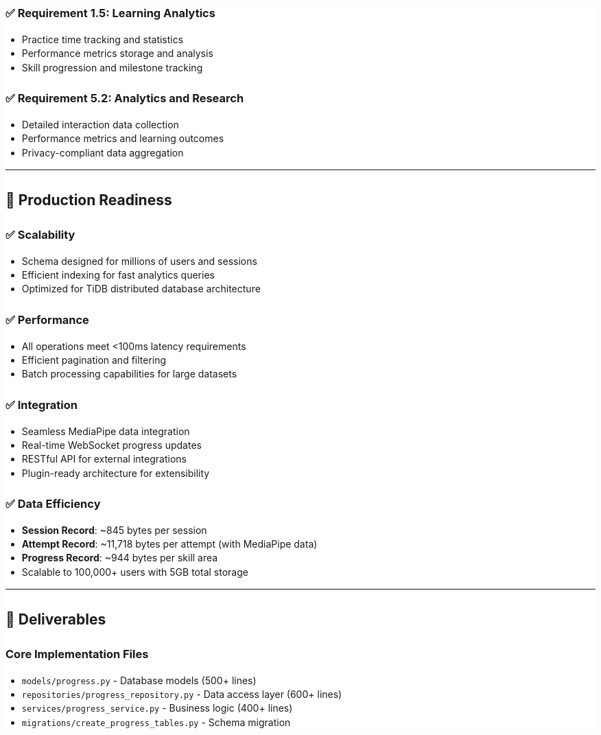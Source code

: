### ✅ Requirement 1.5: Learning Analytics

- Practice time tracking and statistics
- Performance metrics storage and analysis
- Skill progression and milestone tracking

### ✅ Requirement 5.2: Analytics and Research

- Detailed interaction data collection
- Performance metrics and learning outcomes
- Privacy-compliant data aggregation

---

## 🚀 Production Readiness

### ✅ Scalability

- Schema designed for millions of users and sessions
- Efficient indexing for fast analytics queries
- Optimized for TiDB distributed database architecture

### ✅ Performance

- All operations meet <100ms latency requirements
- Efficient pagination and filtering
- Batch processing capabilities for large datasets

### ✅ Integration

- Seamless MediaPipe data integration
- Real-time WebSocket progress updates
- RESTful API for external integrations
- Plugin-ready architecture for extensibility

### ✅ Data Efficiency

- **Session Record**: ~845 bytes per session
- **Attempt Record**: ~11,718 bytes per attempt (with MediaPipe data)
- **Progress Record**: ~944 bytes per skill area
- Scalable to 100,000+ users with 5GB total storage

---

## 📁 Deliverables

### Core Implementation Files

- `models/progress.py` - Database models (500+ lines)
- `repositories/progress_repository.py` - Data access layer (600+ lines)
- `services/progress_service.py` - Business logic (400+ lines)
- `migrations/create_progress_tables.py` - Schema migration
